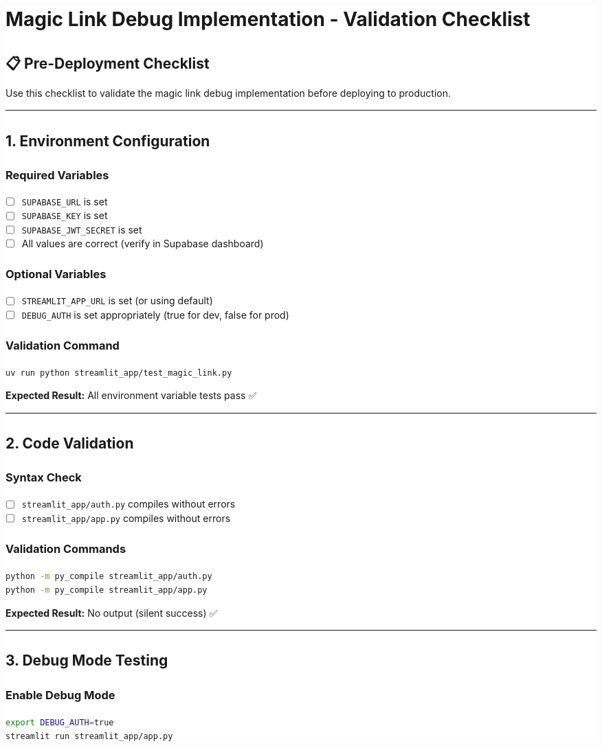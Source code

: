 # Magic Link Debug Implementation - Validation Checklist

## 📋 Pre-Deployment Checklist

Use this checklist to validate the magic link debug implementation before deploying to production.

---

## 1. Environment Configuration

### Required Variables
- [ ] `SUPABASE_URL` is set
- [ ] `SUPABASE_KEY` is set
- [ ] `SUPABASE_JWT_SECRET` is set
- [ ] All values are correct (verify in Supabase dashboard)

### Optional Variables
- [ ] `STREAMLIT_APP_URL` is set (or using default)
- [ ] `DEBUG_AUTH` is set appropriately (true for dev, false for prod)

### Validation Command
```bash
uv run python streamlit_app/test_magic_link.py
```

**Expected Result:** All environment variable tests pass ✅

---

## 2. Code Validation

### Syntax Check
- [ ] `streamlit_app/auth.py` compiles without errors
- [ ] `streamlit_app/app.py` compiles without errors

### Validation Commands
```bash
python -m py_compile streamlit_app/auth.py
python -m py_compile streamlit_app/app.py
```

**Expected Result:** No output (silent success) ✅

---

## 3. Debug Mode Testing

### Enable Debug Mode
```bash
export DEBUG_AUTH=true
streamlit run streamlit_app/app.py
```
